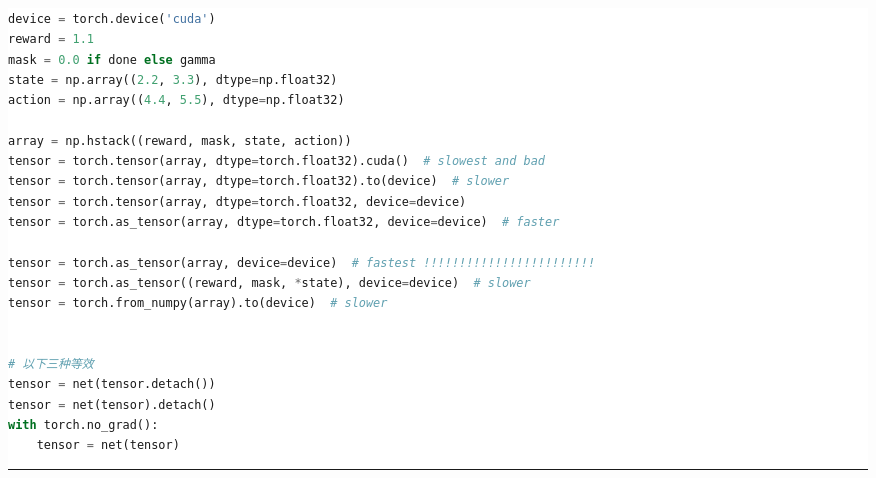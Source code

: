 ```python
device = torch.device('cuda')
reward = 1.1
mask = 0.0 if done else gamma
state = np.array((2.2, 3.3), dtype=np.float32)
action = np.array((4.4, 5.5), dtype=np.float32)

array = np.hstack((reward, mask, state, action))
tensor = torch.tensor(array, dtype=torch.float32).cuda()  # slowest and bad
tensor = torch.tensor(array, dtype=torch.float32).to(device)  # slower
tensor = torch.tensor(array, dtype=torch.float32, device=device)
tensor = torch.as_tensor(array, dtype=torch.float32, device=device)  # faster

tensor = torch.as_tensor(array, device=device)  # fastest !!!!!!!!!!!!!!!!!!!!!!!!
tensor = torch.as_tensor((reward, mask, *state), device=device)  # slower
tensor = torch.from_numpy(array).to(device)  # slower


# 以下三种等效
tensor = net(tensor.detach())
tensor = net(tensor).detach()
with torch.no_grad():
    tensor = net(tensor)
```





------
